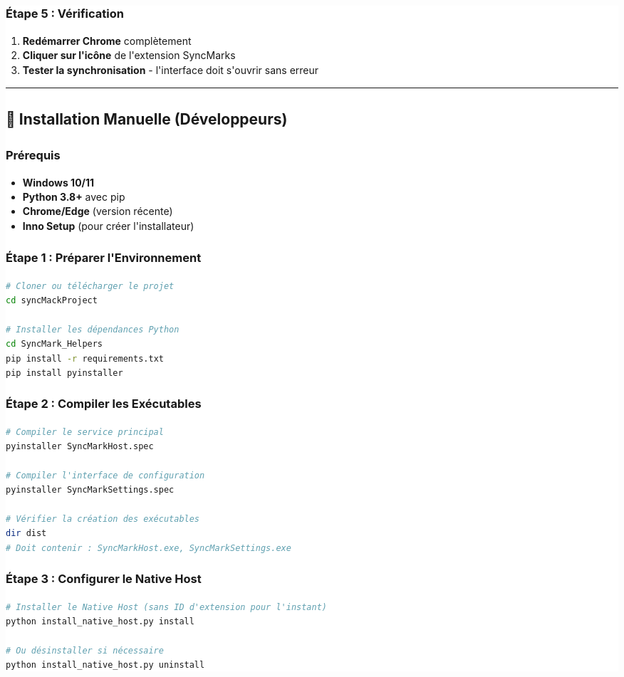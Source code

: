### Étape 5 : Vérification

1. **Redémarrer Chrome** complètement
2. **Cliquer sur l'icône** de l'extension SyncMarks
3. **Tester la synchronisation** - l'interface doit s'ouvrir sans erreur

---

## 🔧 Installation Manuelle (Développeurs)

### Prérequis

- **Windows 10/11**
- **Python 3.8+** avec pip
- **Chrome/Edge** (version récente)
- **Inno Setup** (pour créer l'installateur)

### Étape 1 : Préparer l'Environnement

```bash
# Cloner ou télécharger le projet
cd syncMackProject

# Installer les dépendances Python
cd SyncMark_Helpers
pip install -r requirements.txt
pip install pyinstaller
```

### Étape 2 : Compiler les Exécutables

```bash
# Compiler le service principal
pyinstaller SyncMarkHost.spec

# Compiler l'interface de configuration
pyinstaller SyncMarkSettings.spec

# Vérifier la création des exécutables
dir dist
# Doit contenir : SyncMarkHost.exe, SyncMarkSettings.exe
```

### Étape 3 : Configurer le Native Host

```bash
# Installer le Native Host (sans ID d'extension pour l'instant)
python install_native_host.py install

# Ou désinstaller si nécessaire
python install_native_host.py uninstall
```
